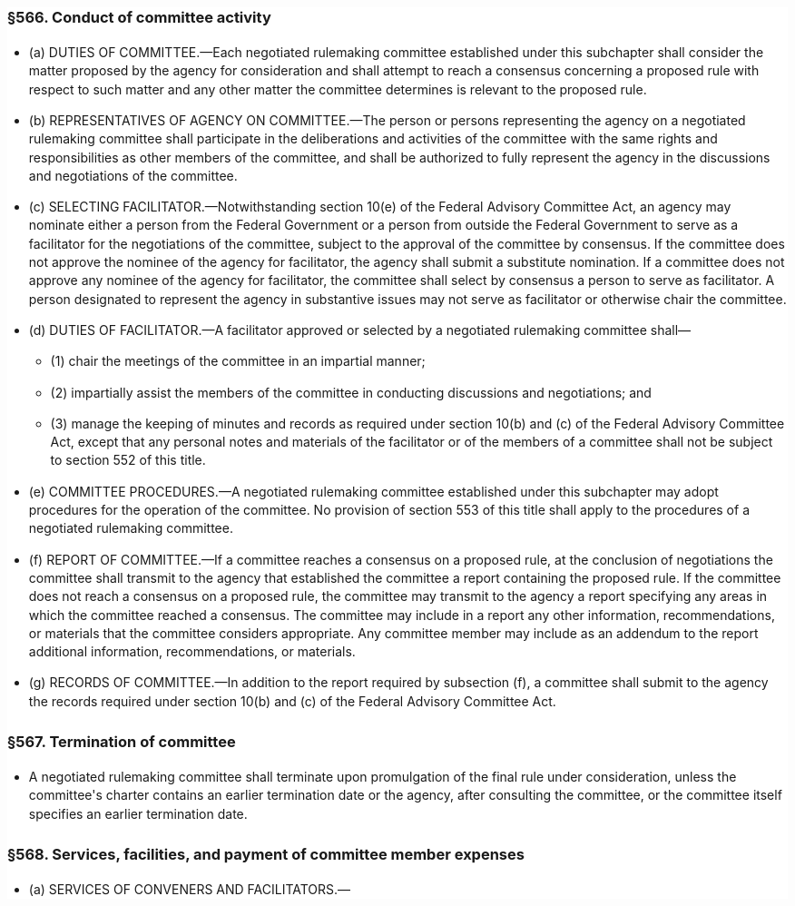 ### §566. Conduct of committee activity
* (a) DUTIES OF COMMITTEE.—Each negotiated rulemaking committee established under this subchapter shall consider the matter proposed by the agency for consideration and shall attempt to reach a consensus concerning a proposed rule with respect to such matter and any other matter the committee determines is relevant to the proposed rule.

* (b) REPRESENTATIVES OF AGENCY ON COMMITTEE.—The person or persons representing the agency on a negotiated rulemaking committee shall participate in the deliberations and activities of the committee with the same rights and responsibilities as other members of the committee, and shall be authorized to fully represent the agency in the discussions and negotiations of the committee.

* (c) SELECTING FACILITATOR.—Notwithstanding section 10(e) of the Federal Advisory Committee Act, an agency may nominate either a person from the Federal Government or a person from outside the Federal Government to serve as a facilitator for the negotiations of the committee, subject to the approval of the committee by consensus. If the committee does not approve the nominee of the agency for facilitator, the agency shall submit a substitute nomination. If a committee does not approve any nominee of the agency for facilitator, the committee shall select by consensus a person to serve as facilitator. A person designated to represent the agency in substantive issues may not serve as facilitator or otherwise chair the committee.

* (d) DUTIES OF FACILITATOR.—A facilitator approved or selected by a negotiated rulemaking committee shall—

  * (1) chair the meetings of the committee in an impartial manner;

  * (2) impartially assist the members of the committee in conducting discussions and negotiations; and

  * (3) manage the keeping of minutes and records as required under section 10(b) and (c) of the Federal Advisory Committee Act, except that any personal notes and materials of the facilitator or of the members of a committee shall not be subject to section 552 of this title.


* (e) COMMITTEE PROCEDURES.—A negotiated rulemaking committee established under this subchapter may adopt procedures for the operation of the committee. No provision of section 553 of this title shall apply to the procedures of a negotiated rulemaking committee.

* (f) REPORT OF COMMITTEE.—If a committee reaches a consensus on a proposed rule, at the conclusion of negotiations the committee shall transmit to the agency that established the committee a report containing the proposed rule. If the committee does not reach a consensus on a proposed rule, the committee may transmit to the agency a report specifying any areas in which the committee reached a consensus. The committee may include in a report any other information, recommendations, or materials that the committee considers appropriate. Any committee member may include as an addendum to the report additional information, recommendations, or materials.

* (g) RECORDS OF COMMITTEE.—In addition to the report required by subsection (f), a committee shall submit to the agency the records required under section 10(b) and (c) of the Federal Advisory Committee Act.

### §567. Termination of committee
* A negotiated rulemaking committee shall terminate upon promulgation of the final rule under consideration, unless the committee's charter contains an earlier termination date or the agency, after consulting the committee, or the committee itself specifies an earlier termination date.

### §568. Services, facilities, and payment of committee member expenses
* (a) SERVICES OF CONVENERS AND FACILITATORS.—
